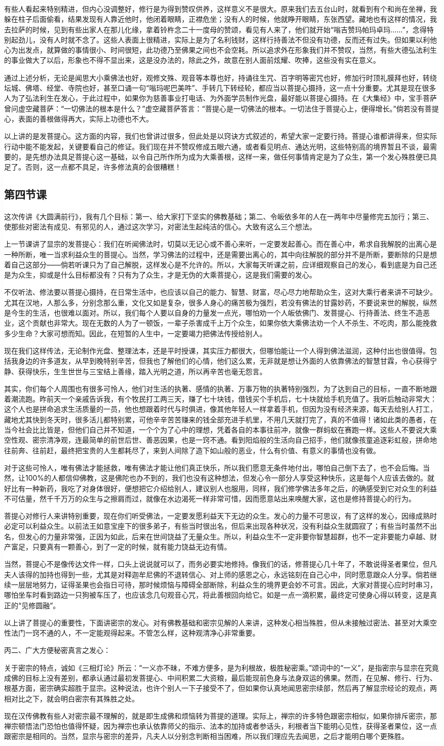 有些人看起来特别精进，但内心没调整好，修行是为得到赞叹供养，这样意义不是很大。原来我们去五台山时，就看到有个和尚在坐禅，我躲在柱子后面偷看，结果发现有人靠近他时，他闭着眼睛，正襟危坐；没有人的时候，他就睁开眼睛，东张西望。藏地也有这样的情况，我去拉萨的时候，见到有些出家人在那儿化缘，拿着铃杵念二十一度母的赞颂，看见有人来了，他们就开始“嗡吉赞玛帕玛卓玛……”，念得特别起劲儿，没有人时就不念了。这些人表面上很精进，实际上是为了名利钱财，这样行持善法不但没有功德，反而还有过失。但如果以利他心为出发点，就算做的事情很小、时间很短，此功德乃至佛果之间也不会空耗。所以追求外在形象我们并不赞叹，当然，有些大德弘法利生的事业做大了以后，形象也不得不显出来，这是没办法的，除此之外，故意在别人面前炫耀、吹捧，这些没有实在意义。

通过上述分析，无论是闻思大小乘佛法也好，观修文殊、观音等本尊也好，持诵往生咒、百字明等密咒也好，修加行时顶礼膜拜也好，转绕坛城、佛塔、经堂、寺院也好，甚至口诵一句“嗡玛呢巴美吽”、手转几下转经轮，都应当以菩提心摄持，这一点十分重要。尤其是现在很多人为了弘法利生在发心，于此过程中，如果你为慈善事业打电话、为外面学员制作光盘，最好能以菩提心摄持。在《大集经》中，宝手菩萨曾问虚空藏菩萨：“一切佛法的根本是什么？”虚空藏菩萨答言：“菩提心是一切佛法的根本。一切法住于菩提心上，便得增长。”倘若没有菩提心，表面的善根做得再大，实际上功德也不大。

以上讲的是发菩提心。这方面的内容，我们也曾讲过很多，但此处是以窍诀方式叙述的，希望大家一定要行持。菩提心谁都讲得来，但实际行动中能不能发起，关键要看自己的修证。我们现在并不赞叹修成五眼六通，或者看见明点、通达光明，这些特别高的境界暂且不谈，最需要的，是先想办法具足菩提心这一基础，以令自己所作所为成为大乘善根，这样一来，做任何事情肯定是为了众生，第一个发心殊胜便已具足了。否则，这一点都不具足，许多修法真的会很糟糕！

## 第四节课

这次传讲《大圆满前行》，我有几个目标：第一、给大家打下坚实的佛教基础；第二、令皈依多年的人在一两年中尽量修完五加行；第三、使那些对密法有成见、有邪见的人，通过这次学习，对密法生起纯洁的信心。大致有这么三个想法。

上一节课讲了显宗的发菩提心：我们在听闻佛法时，切莫以无记心或不善心来听，一定要发起善心。而在善心中，希求自我解脱的出离心是一种所断，唯一当求利益众生的菩提心。当然，学习佛法的过程中，还是需要出离心的，其中向往解脱的部分并不是所断，要断除的只是想着自己这部分——倘若听课只为了自己解脱，这样发心是不允许的。所以，大家每天听课之前，应详细观察自己的发心，看到底是为自己还是为众生，抑或是什么目标都没有？只有为了众生，才是无伪的大乘菩提心，这是我们需要的发心。

不仅听法、修法要以菩提心摄持，在日常生活中，也应该以自己的能力、智慧、财富，尽心尽力地帮助众生，这对大乘行者来讲不可缺少。尤其在汉地，人那么多，分别念那么重，文化又如是复杂，很多人身心的痛苦极为强烈，若没有佛法的甘露妙药，不要说来世的解脱，纵然是今生的生活，也很难以面对。所以，我们每个人要以自身的力量发一点光，哪怕劝一个人皈依佛门、发菩提心、行持善法、终生不造恶业，这个贡献也非常大。现在无数的人为了一顿饭，一辈子杀害成千上万个众生，如果你依大乘佛法劝一个人不杀生、不吃肉，那么能挽救多少生命？大家可想而知。因此，在短暂的人生中，一定要竭力把佛法传授给别人。

现在我们这样传法，无论制作光盘、整理法本，还是平时授课，其实压力都很大，但哪怕能让一个人得到佛法滋润，这种付出也很值得。包括我身边的许多道友，从早到晚特别辛苦，但我也了解他们的心情，他们这么累，无非就是想让外面的人依靠佛法的智慧甘霖，令心获得宁静、获得快乐，生生世世与三宝结上善缘，踏入光明之道，所以再辛苦也毫无怨言。

其实，你们每个人周围也有很多可怜人，他们对生活的执著、感情的执著、万事万物的执著特别强烈，为了达到自己的目标，一直不断地跟着潮流跑。昨前天一个亲戚告诉我，有个牧民打工两三天，赚了七十块钱，借钱买个手机后，七十块就给手机充值了。我听后触动非常大：这个人也是拼命追求生活质量的一员，他也想跟着时代与时俱进，像其他年轻人一样拿着手机，但因为没有经济来源，每天去给别人打工，藏地尤其快到冬天时，很多活儿都特别累，可他辛辛苦苦赚来的钱全部充进手机里，不用几天就打完了，真的不值得！诸如此类的愚者，在当今社会比比皆是，但他们自己并不知道，一个个为了心中的理想，凭着各自的本事往前冲，就像一群蚂蚁在赛跑一样。这些人不要说大乘空性观、密宗清净观，连最简单的前世后世、善恶因果，也是一窍不通。看到阳焰般的生活向自己招手，他们就像孩童追逐彩虹般，拼命地往前奔、往前赶，最终把宝贵的人生都耗尽了，来到人间除了造下如山般的恶业，什么有价值、有意义的事情也没有做。

对于这些可怜人，唯有佛法才能拯救，唯有佛法才能让他们真正快乐，所以我们愿意无条件地付出，哪怕自己倒下去了，也不会后悔。当然，让100%的人都信仰佛教，这是佛陀也办不到的，我们也没有这种想法，但发心令一部分人享受这种快乐，这是每个人应该去做的。就好比有一种新药，我吃了对身体很好，便想把它介绍给别人，建议别人也服用，同样，我们修学佛法多年之后，的确感受到它对众生的利益不可估量，然千千万万的众生与之擦肩而过，就像在水边渴死一样非常可惜，因而愿意站出来唤醒大家，这也是修持菩提心的行为。

菩提心对修行人来讲特别重要，现在你们听受佛法，一定要发愿利益天下无边的众生。发心的力量不可思议，有了这样的发心，因缘成熟时必定可以利益众生。以前法王如意宝座下的很多弟子，有些当时很出名，但后来出现各种状况，没有利益众生就圆寂了；有些当时虽然不出名，但发心的力量非常强，正因为如此，后来在世间饶益了无量众生。所以，利益众生不一定非要你智慧超群，也不一定非要能力卓越、财产富足，只要真有一颗善心，到了一定的时候，就有能力饶益无边有情。

当然，菩提心不是像传达文件一样，口头上说说就可以了，而务必要实地修持。像我们的话，修菩提心几十年了，不敢说得圣者果位，但凡夫人该得的加持也得到一些，尤其是对释迦牟尼佛的不退转信心、对上师的感恩之心，永远铭刻在自己心中，同时愿意跟众人分享。倘若继续一层层地努力，证得圣果也会指日可待，那时候烦恼与障碍全部断除，利益众生的境界更会妙不可言。因此，大家对菩提心应时时串习，哪怕坐车时看到路边一只狗被车压了，也应该念几句观音心咒，将此善根回向给它。如是一点一滴积累，最终定可使身心得以转变，这是真正的“见修圆融”。

以上讲了菩提心的重要性，下面讲密宗的发心。对有佛教基础和密宗见解的人来讲，这种发心相当殊胜，但从未接触过密法、甚至对大乘空性法门一窍不通的人，不一定能观得起来。不管怎么样，这种观清净心非常重要。

丙二、广大方便秘密真言之发心：

关于密宗的特点，诚如《三相灯论》所云：“一义亦不昧，不难方便多，是为利根故，极胜秘密乘。”颂词中的“一义”，是指密宗与显宗在究竟成佛的目标上没有差别，都承认通过最初发菩提心、中间积累二大资粮，最后能现前色身与法身双运的佛果。然而，在见解、修行、行为、根基方面，密宗确实超胜于显宗。这种说法，也许个别人一下子接受不了，但如果你认真地闻思密宗续部，然后再了解显宗经论的观点，两相对比之下，就会明白密宗有其殊胜之处。

现在汉传佛教有些人对密宗最不理解的，就是即生成佛和烦恼转为菩提的道理。实际上，禅宗的许多特色跟密宗相似，如果你排斥密宗，那禅宗顿悟法门恐怕也值得怀疑，因为禅宗也承认依靠师父的指示、法本的加持或者参话头，利根者当下能明心见性，获得圣者果位，这一点跟密宗是相同的。当然，显宗与密宗的差异，凡夫人以分别念判断相当困难，所以我们理应先去闻思，之后才能明白哪个更殊胜。
